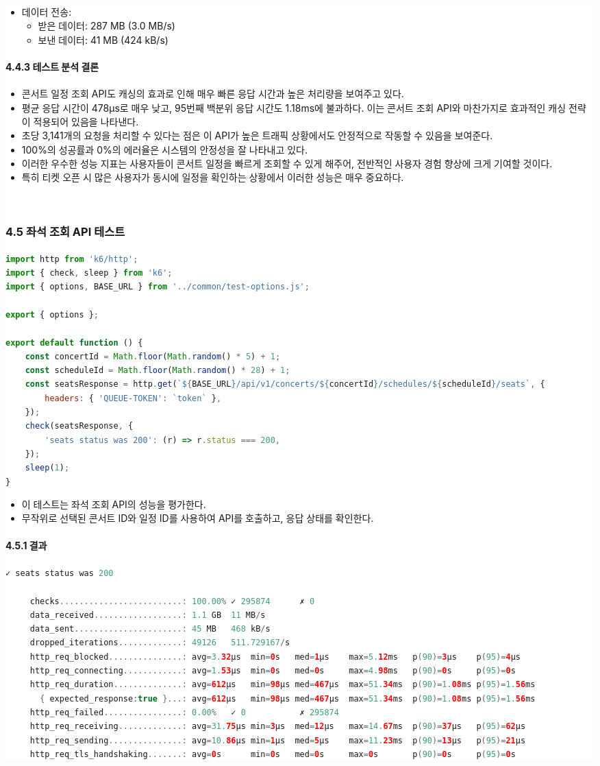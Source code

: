 - 데이터 전송:
  - 받은 데이터: 287 MB (3.0 MB/s)
  - 보낸 데이터: 41 MB (424 kB/s)

#### 4.4.3 테스트 분석 결론

- 콘서트 일정 조회 API도 캐싱의 효과로 인해 매우 빠른 응답 시간과 높은 처리량을 보여주고 있다.
- 평균 응답 시간이 478µs로 매우 낮고, 95번째 백분위 응답 시간도 1.18ms에 불과하다. 이는 콘서트 조회 API와 마찬가지로 효과적인 캐싱 전략이 적용되어 있음을 나타낸다.
- 초당 3,141개의 요청을 처리할 수 있다는 점은 이 API가 높은 트래픽 상황에서도 안정적으로 작동할 수 있음을 보여준다.
- 100%의 성공률과 0%의 에러율은 시스템의 안정성을 잘 나타내고 있다.
- 이러한 우수한 성능 지표는 사용자들이 콘서트 일정을 빠르게 조회할 수 있게 해주어, 전반적인 사용자 경험 향상에 크게 기여할 것이다.
- 특히 티켓 오픈 시 많은 사용자가 동시에 일정을 확인하는 상황에서 이러한 성능은 매우 중요하다.

<br>

### 4.5 좌석 조회 API 테스트

```javascript
import http from 'k6/http';
import { check, sleep } from 'k6';
import { options, BASE_URL } from '../common/test-options.js';

export { options };

export default function () {
    const concertId = Math.floor(Math.random() * 5) + 1;
    const scheduleId = Math.floor(Math.random() * 28) + 1;
    const seatsResponse = http.get(`${BASE_URL}/api/v1/concerts/${concertId}/schedules/${scheduleId}/seats`, {
        headers: { 'QUEUE-TOKEN': `token` },
    });
    check(seatsResponse, {
        'seats status was 200': (r) => r.status === 200,
    });
    sleep(1);
}
```

- 이 테스트는 좌석 조회 API의 성능을 평가한다.
- 무작위로 선택된 콘서트 ID와 일정 ID를 사용하여 API를 호출하고, 응답 상태를 확인한다.

#### 4.5.1 결과
```kotlin
✓ seats status was 200

     checks.........................: 100.00% ✓ 295874      ✗ 0     
     data_received..................: 1.1 GB  11 MB/s
     data_sent......................: 45 MB   468 kB/s
     dropped_iterations.............: 49126   511.729167/s
     http_req_blocked...............: avg=3.32µs  min=0s   med=1µs    max=5.12ms   p(90)=3µs    p(95)=4µs   
     http_req_connecting............: avg=1.53µs  min=0s   med=0s     max=4.98ms   p(90)=0s     p(95)=0s    
     http_req_duration..............: avg=612µs   min=98µs med=467µs  max=51.34ms  p(90)=1.08ms p(95)=1.56ms
       { expected_response:true }...: avg=612µs   min=98µs med=467µs  max=51.34ms  p(90)=1.08ms p(95)=1.56ms
     http_req_failed................: 0.00%   ✓ 0           ✗ 295874
     http_req_receiving.............: avg=31.75µs min=3µs  med=12µs   max=14.67ms  p(90)=37µs   p(95)=62µs  
     http_req_sending...............: avg=10.86µs min=1µs  med=5µs    max=11.23ms  p(90)=13µs   p(95)=21µs  
     http_req_tls_handshaking.......: avg=0s      min=0s   med=0s     max=0s       p(90)=0s     p(95)=0s    
```